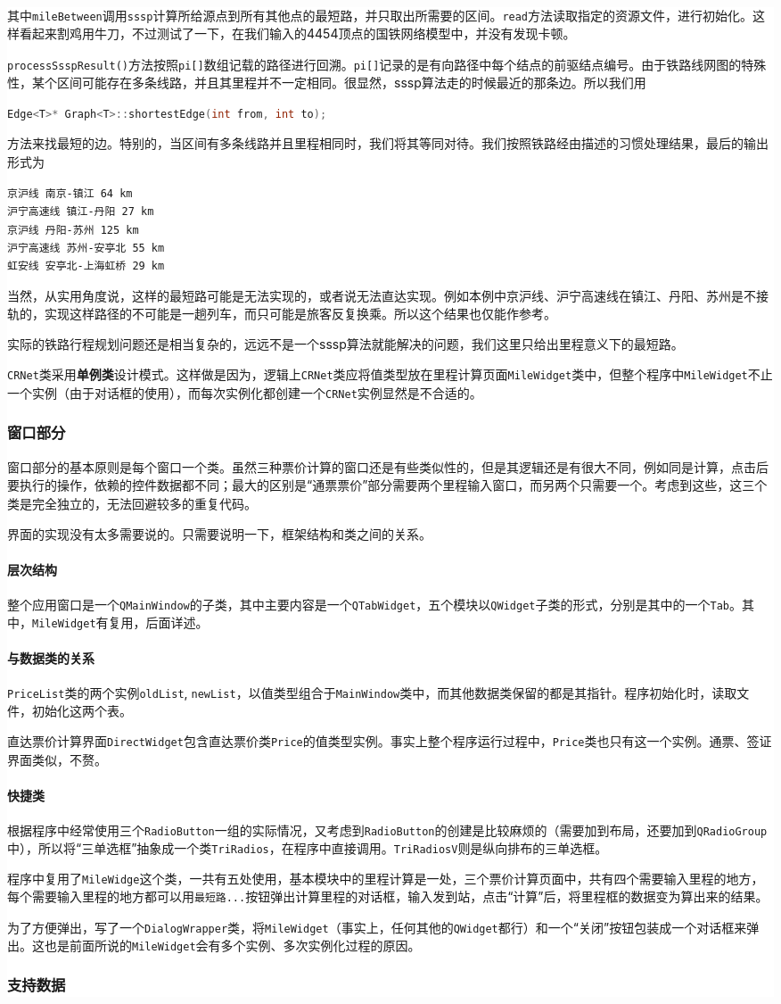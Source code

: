 其中`mileBetween`调用`sssp`计算所给源点到所有其他点的最短路，并只取出所需要的区间。`read`方法读取指定的资源文件，进行初始化。这样看起来割鸡用牛刀，不过测试了一下，在我们输入的4454顶点的国铁网络模型中，并没有发现卡顿。

`processSsspResult()`方法按照`pi[]`数组记载的路径进行回溯。`pi[]`记录的是有向路径中每个结点的前驱结点编号。由于铁路线网图的特殊性，某个区间可能存在多条线路，并且其里程并不一定相同。很显然，sssp算法走的时候最近的那条边。所以我们用

```C++
Edge<T>* Graph<T>::shortestEdge(int from, int to);
```

方法来找最短的边。特别的，当区间有多条线路并且里程相同时，我们将其等同对待。我们按照铁路经由描述的习惯处理结果，最后的输出形式为

```
京沪线 南京-镇江 64 km
沪宁高速线 镇江-丹阳 27 km
京沪线 丹阳-苏州 125 km
沪宁高速线 苏州-安亭北 55 km
虹安线 安亭北-上海虹桥 29 km
```

当然，从实用角度说，这样的最短路可能是无法实现的，或者说无法直达实现。例如本例中京沪线、沪宁高速线在镇江、丹阳、苏州是不接轨的，实现这样路径的不可能是一趟列车，而只可能是旅客反复换乘。所以这个结果也仅能作参考。

实际的铁路行程规划问题还是相当复杂的，远远不是一个sssp算法就能解决的问题，我们这里只给出里程意义下的最短路。

`CRNet`类采用**单例类**设计模式。这样做是因为，逻辑上`CRNet`类应将值类型放在里程计算页面`MileWidget`类中，但整个程序中`MileWidget`不止一个实例（由于对话框的使用），而每次实例化都创建一个`CRNet`实例显然是不合适的。

### 窗口部分

窗口部分的基本原则是每个窗口一个类。虽然三种票价计算的窗口还是有些类似性的，但是其逻辑还是有很大不同，例如同是计算，点击后要执行的操作，依赖的控件数据都不同；最大的区别是“通票票价”部分需要两个里程输入窗口，而另两个只需要一个。考虑到这些，这三个类是完全独立的，无法回避较多的重复代码。

界面的实现没有太多需要说的。只需要说明一下，框架结构和类之间的关系。

#### 层次结构

整个应用窗口是一个`QMainWindow`的子类，其中主要内容是一个`QTabWidget`，五个模块以`QWidget`子类的形式，分别是其中的一个`Tab`。其中，`MileWidget`有复用，后面详述。

#### 与数据类的关系

`PriceList`类的两个实例`oldList`, `newList`，以值类型组合于`MainWindow`类中，而其他数据类保留的都是其指针。程序初始化时，读取文件，初始化这两个表。

直达票价计算界面`DirectWidget`包含直达票价类`Price`的值类型实例。事实上整个程序运行过程中，`Price`类也只有这一个实例。通票、签证界面类似，不赘。

#### 快捷类

根据程序中经常使用三个`RadioButton`一组的实际情况，又考虑到`RadioButton`的创建是比较麻烦的（需要加到布局，还要加到`QRadioGroup`中），所以将“三单选框”抽象成一个类`TriRadios`，在程序中直接调用。`TriRadiosV`则是纵向排布的三单选框。

程序中复用了`MileWidge`这个类，一共有五处使用，基本模块中的里程计算是一处，三个票价计算页面中，共有四个需要输入里程的地方，每个需要输入里程的地方都可以用`最短路...`按钮弹出计算里程的对话框，输入发到站，点击“计算”后，将里程框的数据变为算出来的结果。

为了方便弹出，写了一个`DialogWrapper`类，将`MileWidget`（事实上，任何其他的`QWidget`都行）和一个“关闭”按钮包装成一个对话框来弹出。这也是前面所说的`MileWidget`会有多个实例、多次实例化过程的原因。

### 支持数据
